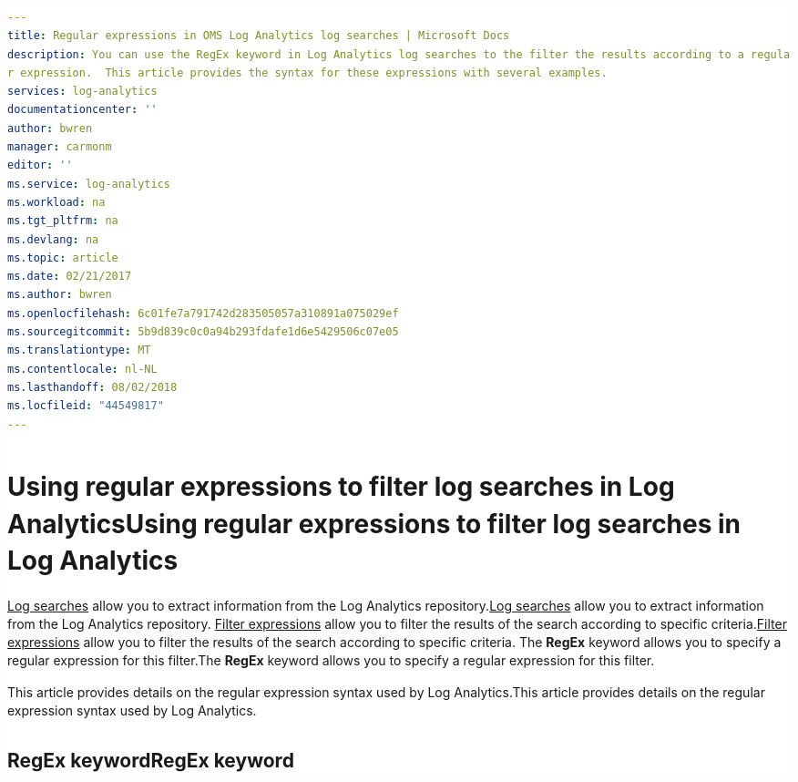 ```yaml
---
title: Regular expressions in OMS Log Analytics log searches | Microsoft Docs
description: You can use the RegEx keyword in Log Analytics log searches to the filter the results according to a regular expression.  This article provides the syntax for these expressions with several examples.
services: log-analytics
documentationcenter: ''
author: bwren
manager: carmonm
editor: ''
ms.service: log-analytics
ms.workload: na
ms.tgt_pltfrm: na
ms.devlang: na
ms.topic: article
ms.date: 02/21/2017
ms.author: bwren
ms.openlocfilehash: 6c01fe7a791742d283505057a310891a075029ef
ms.sourcegitcommit: 5b9d839c0c0a94b293fdafe1d6e5429506c07e05
ms.translationtype: MT
ms.contentlocale: nl-NL
ms.lasthandoff: 08/02/2018
ms.locfileid: "44549817"
---
```

# <a name="using-regular-expressions-to-filter-log-searches-in-log-analytics"></a><span data-ttu-id="4c606-104">Using regular expressions to filter log searches in Log Analytics</span><span class="sxs-lookup"><span data-stu-id="4c606-104">Using regular expressions to filter log searches in Log Analytics</span></span>

<span data-ttu-id="4c606-105">[Log searches](log-analytics-log-searches.md) allow you to extract information from the Log Analytics repository.</span><span class="sxs-lookup"><span data-stu-id="4c606-105">[Log searches](log-analytics-log-searches.md) allow you to extract information from the Log Analytics repository.</span></span>  <span data-ttu-id="4c606-106">[Filter expressions](log-analytics-search-reference.md#filter-expressions) allow you to filter the results of the search according to specific criteria.</span><span class="sxs-lookup"><span data-stu-id="4c606-106">[Filter expressions](log-analytics-search-reference.md#filter-expressions) allow you to filter the results of the search according to specific criteria.</span></span>  <span data-ttu-id="4c606-107">The **RegEx** keyword allows you to specify a regular expression for this filter.</span><span class="sxs-lookup"><span data-stu-id="4c606-107">The **RegEx** keyword allows you to specify a regular expression for this filter.</span></span>  

<span data-ttu-id="4c606-108">This article provides details on the regular expression syntax used by Log Analytics.</span><span class="sxs-lookup"><span data-stu-id="4c606-108">This article provides details on the regular expression syntax used by Log Analytics.</span></span>


## <a name="regex-keyword"></a><span data-ttu-id="4c606-109">RegEx keyword</span><span class="sxs-lookup"><span data-stu-id="4c606-109">RegEx keyword</span></span>
